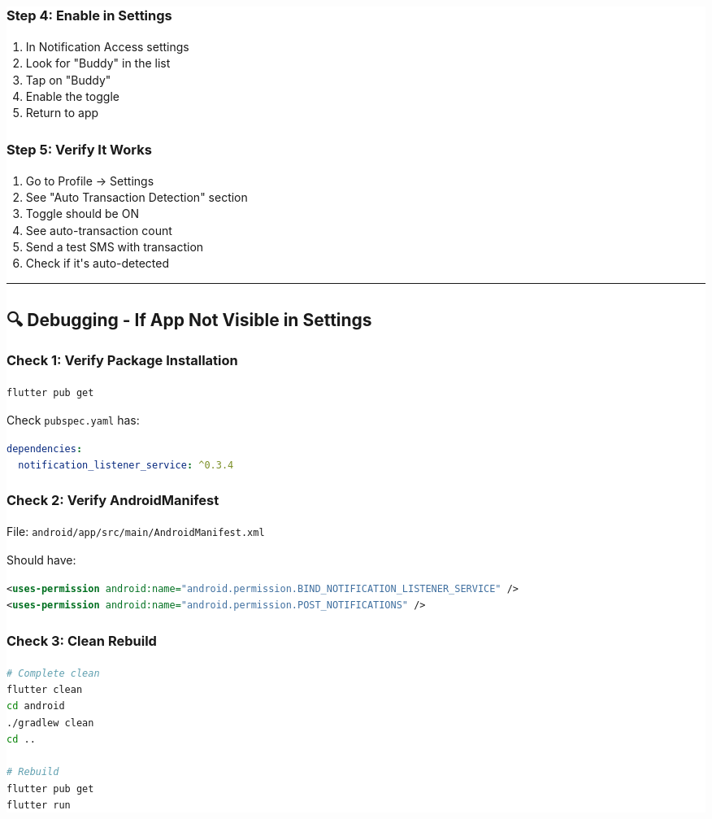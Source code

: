 ### **Step 4: Enable in Settings**
1. In Notification Access settings
2. Look for "Buddy" in the list
3. Tap on "Buddy"
4. Enable the toggle
5. Return to app

### **Step 5: Verify It Works**
1. Go to Profile → Settings
2. See "Auto Transaction Detection" section
3. Toggle should be ON
4. See auto-transaction count
5. Send a test SMS with transaction
6. Check if it's auto-detected

---

## 🔍 Debugging - If App Not Visible in Settings

### **Check 1: Verify Package Installation**
```bash
flutter pub get
```

Check `pubspec.yaml` has:
```yaml
dependencies:
  notification_listener_service: ^0.3.4
```

### **Check 2: Verify AndroidManifest**
File: `android/app/src/main/AndroidManifest.xml`

Should have:
```xml
<uses-permission android:name="android.permission.BIND_NOTIFICATION_LISTENER_SERVICE" />
<uses-permission android:name="android.permission.POST_NOTIFICATIONS" />
```

### **Check 3: Clean Rebuild**
```bash
# Complete clean
flutter clean
cd android
./gradlew clean
cd ..

# Rebuild
flutter pub get
flutter run
```
